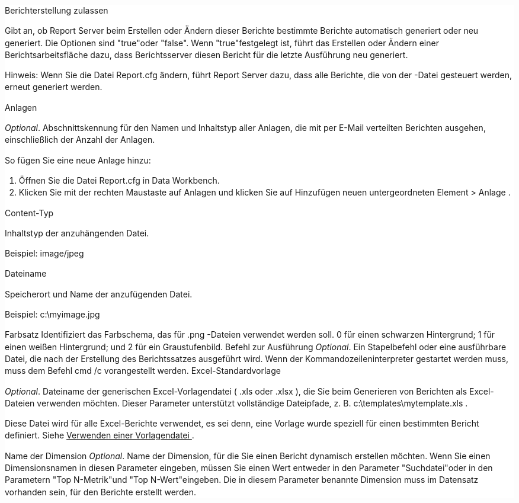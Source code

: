   <tr> 
   <td colname="col1"> Berichterstellung zulassen </td> 
   <td colname="col2"> <p>Gibt an, ob <span class="keyword"> Report Server </span> beim Erstellen oder Ändern dieser Berichte bestimmte Berichte automatisch generiert oder neu generiert. Die Optionen sind "true"oder "false". Wenn "true"festgelegt ist, führt das Erstellen oder Ändern einer Berichtsarbeitsfläche dazu, dass <span class="keyword"> Berichtsserver </span> diesen Bericht für die letzte Ausführung neu generiert. </p> <p> <p>Hinweis:  Wenn Sie die Datei <span class="filepath"> Report.cfg </span> ändern, führt <span class="keyword"> Report Server </span> dazu, dass alle Berichte, die von der <span class="filepath">-Datei </span> gesteuert werden, erneut generiert werden. </p> </p> </td> 
  </tr> 
  <tr> 
   <td colname="col1"> Anlagen </td> 
   <td colname="col2"> <p><i>Optional</i>. Abschnittskennung für den Namen und Inhaltstyp aller Anlagen, die mit per E-Mail verteilten Berichten ausgehen, einschließlich der Anzahl der Anlagen. </p> <p>So fügen Sie eine neue Anlage hinzu: 
     <ol id="ol_CBDC1E95D34A4D08A862680127438433"> 
      <li id="li_784C48C540534F4CBB35BBDA6BC5F48E">Öffnen Sie die Datei <span class="filepath"> Report.cfg </span> in Data Workbench. </li> 
      <li id="li_0709ADDDDF2E469FAB10761B46173136">Klicken Sie mit der rechten Maustaste auf <span class="uicontrol"> Anlagen </span> und klicken Sie auf <span class="uicontrol"> Hinzufügen neuen untergeordneten Element </span> &gt; <span class="uicontrol"> Anlage </span>. </li> 
     </ol> </p> </td> 
  </tr> 
  <tr> 
   <td colname="col1"> Content-Typ </td> 
   <td colname="col2"> <p>Inhaltstyp der anzuhängenden Datei. </p> <p>Beispiel: image/jpeg </p> </td> 
  </tr> 
  <tr> 
   <td colname="col1"> Dateiname </td> 
   <td colname="col2"> <p>Speicherort und Name der anzufügenden Datei. </p> <p>Beispiel: <span class="filepath"> c:\myimage.jpg </span> </p> </td> 
  </tr> 
  <tr> 
   <td colname="col1"> Farbsatz </td> 
   <td colname="col2"> Identifiziert das Farbschema, das für <span class="filepath"> .png </span>-Dateien verwendet werden soll. 0 für einen schwarzen Hintergrund; 1 für einen weißen Hintergrund; und 2 für ein Graustufenbild. </td> 
  </tr> 
  <tr> 
   <td colname="col1"> Befehl zur Ausführung </td> 
   <td colname="col2"> <i>Optional</i>. Ein Stapelbefehl oder eine ausführbare Datei, die nach der Erstellung des Berichtssatzes ausgeführt wird. Wenn der Kommandozeileninterpreter gestartet werden muss, muss dem Befehl cmd /c vorangestellt werden. </td> 
  </tr> 
  <tr> 
   <td colname="col1"> Excel-Standardvorlage </td> 
   <td colname="col2"> <p><i>Optional</i>. Dateiname der generischen Excel-Vorlagendatei ( <span class="filepath"> .xls </span> oder <span class="filepath"> .xlsx </span>), die Sie beim Generieren von Berichten als Excel-Dateien verwenden möchten. Dieser Parameter unterstützt vollständige Dateipfade, z. B. <span class="filepath"> c:\templates\mytemplate.xls </span>. </p> <p>Diese Datei wird für alle Excel-Berichte verwendet, es sei denn, eine Vorlage wurde speziell für einen bestimmten Bericht definiert. Siehe <a href="../../../home/c-rpt-oview/c-work-rpt-sets/t-create-rpt-set/t-config-rpt-set/c-gen-rpts-ex-files.md#section-40ab11916f464b1a88214ab969da6751"> Verwenden einer Vorlagendatei </a>. </p> </td> 
  </tr> 
  <tr> 
   <td colname="col1"> Name der Dimension </td> 
   <td colname="col2"> <i>Optional</i>. Name der Dimension, für die Sie einen Bericht dynamisch erstellen möchten. Wenn Sie einen Dimensionsnamen in diesen Parameter eingeben, müssen Sie einen Wert entweder in den Parameter "Suchdatei"oder in den Parametern "Top N-Metrik"und "Top N-Wert"eingeben. Die in diesem Parameter benannte Dimension muss im Datensatz vorhanden sein, für den Berichte erstellt werden. </td> 
  </tr> 
  <tr> 